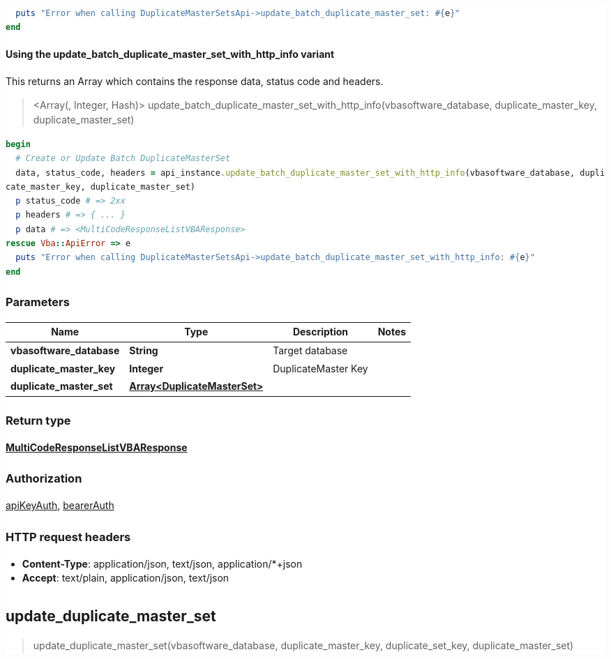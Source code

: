 ```ruby
  puts "Error when calling DuplicateMasterSetsApi->update_batch_duplicate_master_set: #{e}"
end
```

#### Using the update_batch_duplicate_master_set_with_http_info variant

This returns an Array which contains the response data, status code and headers.

> <Array(<MultiCodeResponseListVBAResponse>, Integer, Hash)> update_batch_duplicate_master_set_with_http_info(vbasoftware_database, duplicate_master_key, duplicate_master_set)

```ruby
begin
  # Create or Update Batch DuplicateMasterSet
  data, status_code, headers = api_instance.update_batch_duplicate_master_set_with_http_info(vbasoftware_database, duplicate_master_key, duplicate_master_set)
  p status_code # => 2xx
  p headers # => { ... }
  p data # => <MultiCodeResponseListVBAResponse>
rescue Vba::ApiError => e
  puts "Error when calling DuplicateMasterSetsApi->update_batch_duplicate_master_set_with_http_info: #{e}"
end
```

### Parameters

| Name | Type | Description | Notes |
| ---- | ---- | ----------- | ----- |
| **vbasoftware_database** | **String** | Target database |  |
| **duplicate_master_key** | **Integer** | DuplicateMaster Key |  |
| **duplicate_master_set** | [**Array&lt;DuplicateMasterSet&gt;**](DuplicateMasterSet.md) |  |  |

### Return type

[**MultiCodeResponseListVBAResponse**](MultiCodeResponseListVBAResponse.md)

### Authorization

[apiKeyAuth](../README.md#apiKeyAuth), [bearerAuth](../README.md#bearerAuth)

### HTTP request headers

- **Content-Type**: application/json, text/json, application/*+json
- **Accept**: text/plain, application/json, text/json


## update_duplicate_master_set

> <DuplicateMasterSetVBAResponse> update_duplicate_master_set(vbasoftware_database, duplicate_master_key, duplicate_set_key, duplicate_master_set)
